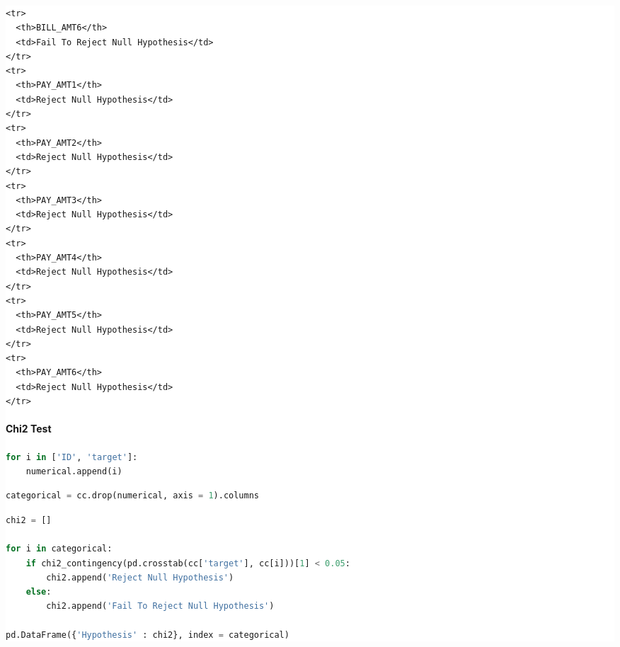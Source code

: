     <tr>
      <th>BILL_AMT6</th>
      <td>Fail To Reject Null Hypothesis</td>
    </tr>
    <tr>
      <th>PAY_AMT1</th>
      <td>Reject Null Hypothesis</td>
    </tr>
    <tr>
      <th>PAY_AMT2</th>
      <td>Reject Null Hypothesis</td>
    </tr>
    <tr>
      <th>PAY_AMT3</th>
      <td>Reject Null Hypothesis</td>
    </tr>
    <tr>
      <th>PAY_AMT4</th>
      <td>Reject Null Hypothesis</td>
    </tr>
    <tr>
      <th>PAY_AMT5</th>
      <td>Reject Null Hypothesis</td>
    </tr>
    <tr>
      <th>PAY_AMT6</th>
      <td>Reject Null Hypothesis</td>
    </tr>
  </tbody>
</table>
</div>



#### Chi2 Test


```python
for i in ['ID', 'target']:
    numerical.append(i)
```


```python
categorical = cc.drop(numerical, axis = 1).columns
```


```python
chi2 = []

for i in categorical:
    if chi2_contingency(pd.crosstab(cc['target'], cc[i]))[1] < 0.05:
        chi2.append('Reject Null Hypothesis')
    else:
        chi2.append('Fail To Reject Null Hypothesis')
        
pd.DataFrame({'Hypothesis' : chi2}, index = categorical)
```
